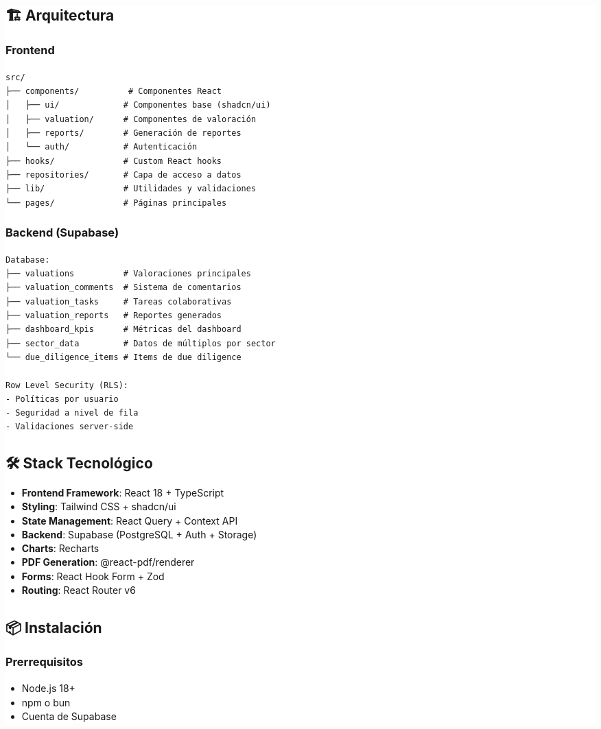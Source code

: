 ## 🏗️ Arquitectura

### Frontend
```
src/
├── components/          # Componentes React
│   ├── ui/             # Componentes base (shadcn/ui)
│   ├── valuation/      # Componentes de valoración
│   ├── reports/        # Generación de reportes
│   └── auth/           # Autenticación
├── hooks/              # Custom React hooks
├── repositories/       # Capa de acceso a datos
├── lib/                # Utilidades y validaciones
└── pages/              # Páginas principales
```

### Backend (Supabase)
```
Database:
├── valuations          # Valoraciones principales
├── valuation_comments  # Sistema de comentarios
├── valuation_tasks     # Tareas colaborativas
├── valuation_reports   # Reportes generados
├── dashboard_kpis      # Métricas del dashboard
├── sector_data         # Datos de múltiplos por sector
└── due_diligence_items # Items de due diligence

Row Level Security (RLS):
- Políticas por usuario
- Seguridad a nivel de fila
- Validaciones server-side
```

## 🛠️ Stack Tecnológico

- **Frontend Framework**: React 18 + TypeScript
- **Styling**: Tailwind CSS + shadcn/ui
- **State Management**: React Query + Context API
- **Backend**: Supabase (PostgreSQL + Auth + Storage)
- **Charts**: Recharts
- **PDF Generation**: @react-pdf/renderer
- **Forms**: React Hook Form + Zod
- **Routing**: React Router v6

## 📦 Instalación

### Prerrequisitos
- Node.js 18+ 
- npm o bun
- Cuenta de Supabase
